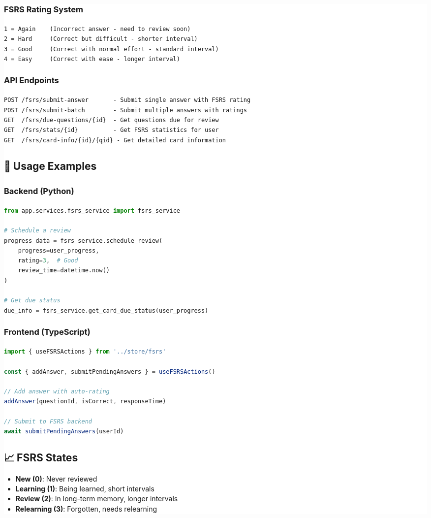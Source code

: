 ### FSRS Rating System
```
1 = Again    (Incorrect answer - need to review soon)
2 = Hard     (Correct but difficult - shorter interval)
3 = Good     (Correct with normal effort - standard interval)
4 = Easy     (Correct with ease - longer interval)
```

### API Endpoints
```
POST /fsrs/submit-answer       - Submit single answer with FSRS rating
POST /fsrs/submit-batch        - Submit multiple answers with ratings
GET  /fsrs/due-questions/{id}  - Get questions due for review
GET  /fsrs/stats/{id}          - Get FSRS statistics for user
GET  /fsrs/card-info/{id}/{qid} - Get detailed card information
```

## 🚀 Usage Examples

### Backend (Python)
```python
from app.services.fsrs_service import fsrs_service

# Schedule a review
progress_data = fsrs_service.schedule_review(
    progress=user_progress,
    rating=3,  # Good
    review_time=datetime.now()
)

# Get due status
due_info = fsrs_service.get_card_due_status(user_progress)
```

### Frontend (TypeScript)
```typescript
import { useFSRSActions } from '../store/fsrs'

const { addAnswer, submitPendingAnswers } = useFSRSActions()

// Add answer with auto-rating
addAnswer(questionId, isCorrect, responseTime)

// Submit to FSRS backend
await submitPendingAnswers(userId)
```

## 📈 FSRS States
- **New (0)**: Never reviewed
- **Learning (1)**: Being learned, short intervals
- **Review (2)**: In long-term memory, longer intervals  
- **Relearning (3)**: Forgotten, needs relearning
